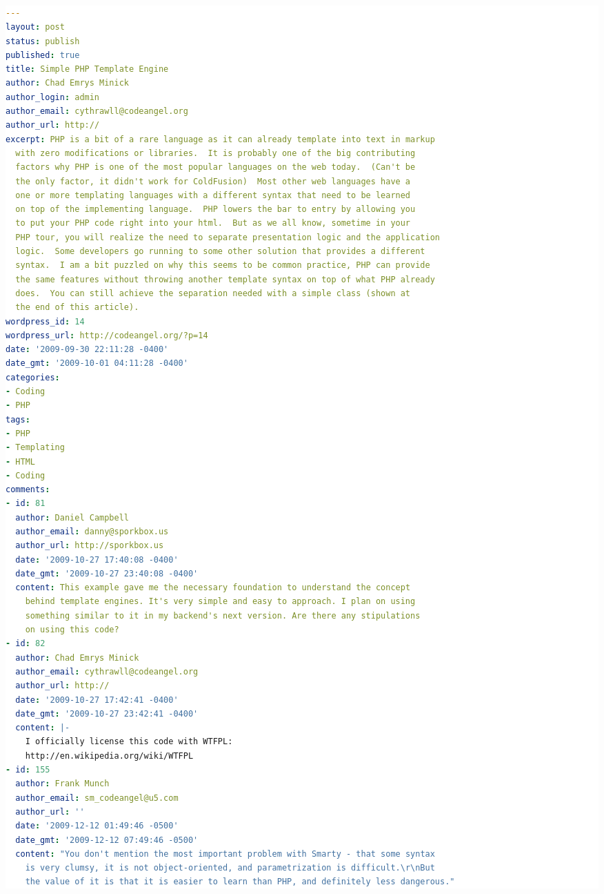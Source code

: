 ```yaml
---
layout: post
status: publish
published: true
title: Simple PHP Template Engine
author: Chad Emrys Minick
author_login: admin
author_email: cythrawll@codeangel.org
author_url: http://
excerpt: PHP is a bit of a rare language as it can already template into text in markup
  with zero modifications or libraries.  It is probably one of the big contributing
  factors why PHP is one of the most popular languages on the web today.  (Can't be
  the only factor, it didn't work for ColdFusion)  Most other web languages have a
  one or more templating languages with a different syntax that need to be learned
  on top of the implementing language.  PHP lowers the bar to entry by allowing you
  to put your PHP code right into your html.  But as we all know, sometime in your
  PHP tour, you will realize the need to separate presentation logic and the application
  logic.  Some developers go running to some other solution that provides a different
  syntax.  I am a bit puzzled on why this seems to be common practice, PHP can provide
  the same features without throwing another template syntax on top of what PHP already
  does.  You can still achieve the separation needed with a simple class (shown at
  the end of this article).
wordpress_id: 14
wordpress_url: http://codeangel.org/?p=14
date: '2009-09-30 22:11:28 -0400'
date_gmt: '2009-10-01 04:11:28 -0400'
categories:
- Coding
- PHP
tags:
- PHP
- Templating
- HTML
- Coding
comments:
- id: 81
  author: Daniel Campbell
  author_email: danny@sporkbox.us
  author_url: http://sporkbox.us
  date: '2009-10-27 17:40:08 -0400'
  date_gmt: '2009-10-27 23:40:08 -0400'
  content: This example gave me the necessary foundation to understand the concept
    behind template engines. It's very simple and easy to approach. I plan on using
    something similar to it in my backend's next version. Are there any stipulations
    on using this code?
- id: 82
  author: Chad Emrys Minick
  author_email: cythrawll@codeangel.org
  author_url: http://
  date: '2009-10-27 17:42:41 -0400'
  date_gmt: '2009-10-27 23:42:41 -0400'
  content: |-
    I officially license this code with WTFPL:
    http://en.wikipedia.org/wiki/WTFPL
- id: 155
  author: Frank Munch
  author_email: sm_codeangel@u5.com
  author_url: ''
  date: '2009-12-12 01:49:46 -0500'
  date_gmt: '2009-12-12 07:49:46 -0500'
  content: "You don't mention the most important problem with Smarty - that some syntax
    is very clumsy, it is not object-oriented, and parametrization is difficult.\r\nBut
    the value of it is that it is easier to learn than PHP, and definitely less dangerous."
```